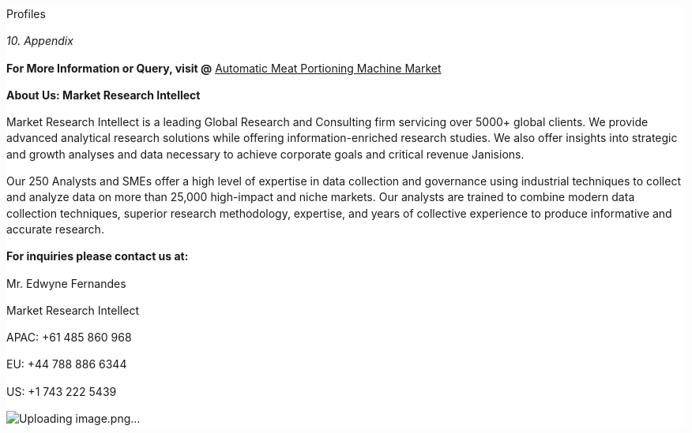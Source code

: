 Profiles</span></em></p><p><em><span class="font-[700]">10. Appendix</span></em></p><p><span class="font-[700]"><strong>For More Information or Query, visit&nbsp;@</strong>&nbsp;</span><span class="font-[700]"><a href="https://www.marketresearchintellect.com/product/automatic-meat-portioning-machine-market/?utm_source=Linkedin&utm_medium=846" target="_blank" data-tracking-control-name="article-ssr-frontend-pulse_little-text-block" data-tracking-will-navigate="" data-test-link="">Automatic Meat Portioning Machine Market</a></span></p><p><strong><span class="font-[700]">About Us: Market Research Intellect</span></strong></p><p><span class="">Market Research Intellect is a leading Global Research and Consulting firm servicing over 5000+ global clients. We provide advanced analytical research solutions while offering information-enriched research studies.&nbsp;</span>We also offer insights into strategic and growth analyses and data necessary to achieve corporate goals and critical revenue Janisions.</p><p><span class="">Our 250 Analysts and SMEs offer a high level of expertise in data collection and governance using industrial techniques to collect and analyze data on more than 25,000 high-impact and niche markets. Our analysts are trained to combine modern data collection techniques, superior research methodology, expertise, and years of collective experience to produce informative and accurate research.</span></p><p><strong>For inquiries please contact us at:</strong></p><p>Mr. Edwyne Fernandes</p><p>Market Research Intellect</p><p>APAC: +61 485 860 968</p><p>EU: +44 788 886 6344</p><p>US: +1 743 222 5439</p>
![Uploading image.png…]()

